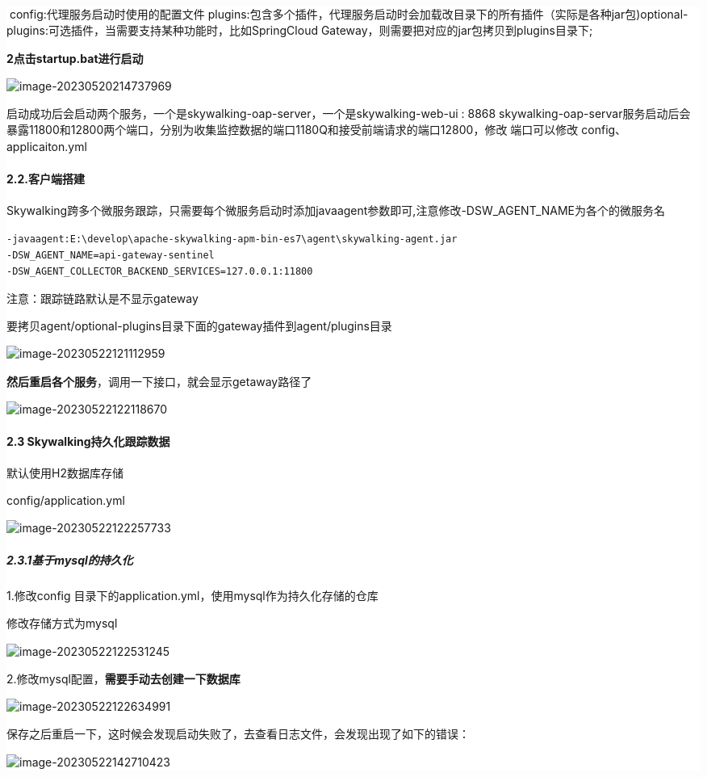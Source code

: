 ​	config:代理服务启动时使用的配置文件
​    plugins:包含多个插件，代理服务启动时会加载改目录下的所有插件（实际是各种jar包)
​    optional-plugins:可选插件，当需要支持某种功能时，比如SpringCloud Gateway，则需要把对应的jar包拷贝到plugins目录下;

**2点击startup.bat进行启动**

![image-20230520214737969](.\README.assets\image-20230520214737969.png)

启动成功后会启动两个服务，一个是skywalking-oap-server，一个是skywalking-web-ui : 8868
skywalking-oap-servar服务启动后会暴露11800和12800两个端口，分别为收集监控数据的端口1180Q和接受前端请求的端口12800，修改
端口可以修改
config、applicaiton.yml

#### 2.2.客户端搭建

Skywalking跨多个微服务跟踪，只需要每个微服务启动时添加javaagent参数即可,注意修改-DSW_AGENT_NAME为各个的微服务名

```
-javaagent:E:\develop\apache-skywalking-apm-bin-es7\agent\skywalking-agent.jar
-DSW_AGENT_NAME=api-gateway-sentinel
-DSW_AGENT_COLLECTOR_BACKEND_SERVICES=127.0.0.1:11800
```

注意：跟踪链路默认是不显示gateway

要拷贝agent/optional-plugins目录下面的gateway插件到agent/plugins目录

![image-20230522121112959](.\README.assets\image-20230522121112959.png)

**然后重启各个服务**，调用一下接口，就会显示getaway路径了

![image-20230522122118670](.\README.assets\image-20230522122118670.png)

#### 2.3 Skywalking持久化跟踪数据

默认使用H2数据库存储

config/application.yml

![image-20230522122257733](.\README.assets\image-20230522122257733.png)

##### 2.3.1基于mysql的持久化

1.修改config 目录下的application.yml，使用mysql作为持久化存储的仓库

修改存储方式为mysql

![image-20230522122531245](.\README.assets\image-20230522122531245.png)

2.修改mysql配置，**需要手动去创建一下数据库**

![image-20230522122634991](.\README.assets\image-20230522122634991.png)

保存之后重启一下，这时候会发现启动失败了，去查看日志文件，会发现出现了如下的错误：

![image-20230522142710423](.\README.assets\image-20230522142710423.png)
